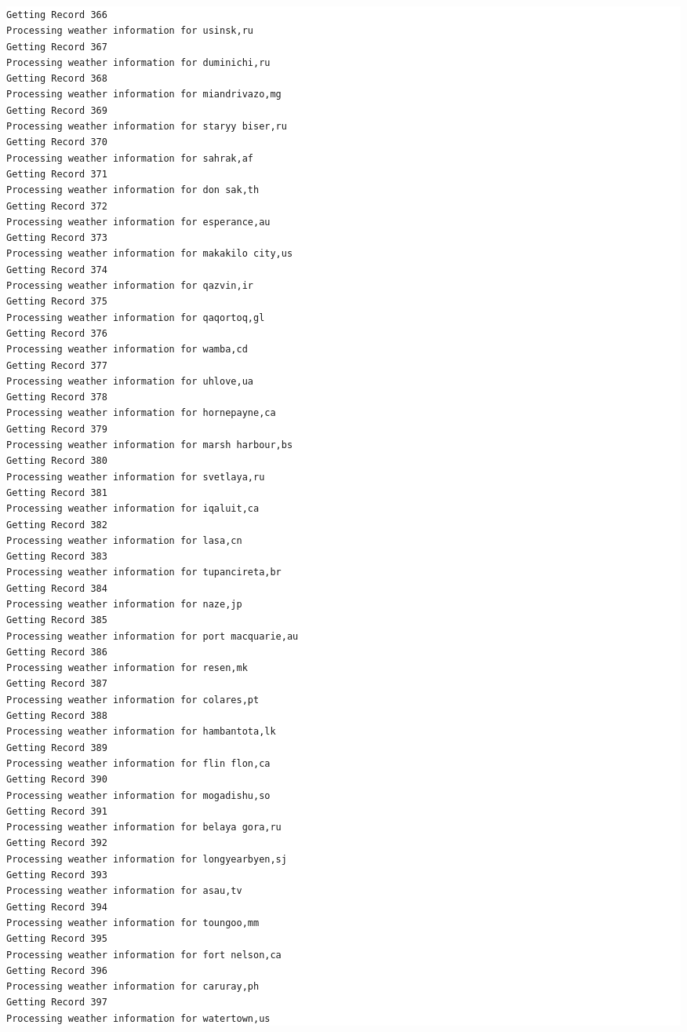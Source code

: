     Getting Record 366
    Processing weather information for usinsk,ru
    Getting Record 367
    Processing weather information for duminichi,ru
    Getting Record 368
    Processing weather information for miandrivazo,mg
    Getting Record 369
    Processing weather information for staryy biser,ru
    Getting Record 370
    Processing weather information for sahrak,af
    Getting Record 371
    Processing weather information for don sak,th
    Getting Record 372
    Processing weather information for esperance,au
    Getting Record 373
    Processing weather information for makakilo city,us
    Getting Record 374
    Processing weather information for qazvin,ir
    Getting Record 375
    Processing weather information for qaqortoq,gl
    Getting Record 376
    Processing weather information for wamba,cd
    Getting Record 377
    Processing weather information for uhlove,ua
    Getting Record 378
    Processing weather information for hornepayne,ca
    Getting Record 379
    Processing weather information for marsh harbour,bs
    Getting Record 380
    Processing weather information for svetlaya,ru
    Getting Record 381
    Processing weather information for iqaluit,ca
    Getting Record 382
    Processing weather information for lasa,cn
    Getting Record 383
    Processing weather information for tupancireta,br
    Getting Record 384
    Processing weather information for naze,jp
    Getting Record 385
    Processing weather information for port macquarie,au
    Getting Record 386
    Processing weather information for resen,mk
    Getting Record 387
    Processing weather information for colares,pt
    Getting Record 388
    Processing weather information for hambantota,lk
    Getting Record 389
    Processing weather information for flin flon,ca
    Getting Record 390
    Processing weather information for mogadishu,so
    Getting Record 391
    Processing weather information for belaya gora,ru
    Getting Record 392
    Processing weather information for longyearbyen,sj
    Getting Record 393
    Processing weather information for asau,tv
    Getting Record 394
    Processing weather information for toungoo,mm
    Getting Record 395
    Processing weather information for fort nelson,ca
    Getting Record 396
    Processing weather information for caruray,ph
    Getting Record 397
    Processing weather information for watertown,us